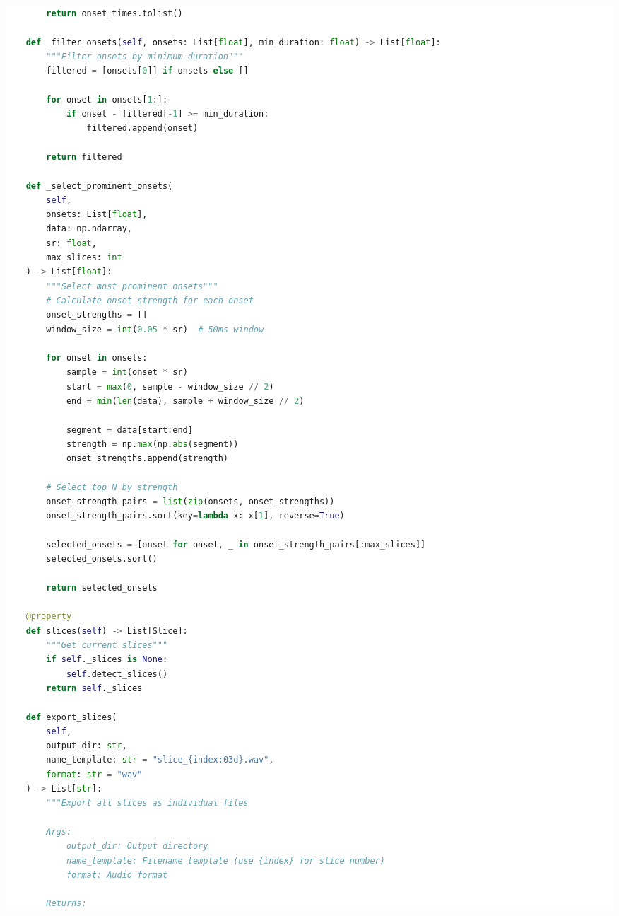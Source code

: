 ```python
        return onset_times.tolist()

    def _filter_onsets(self, onsets: List[float], min_duration: float) -> List[float]:
        """Filter onsets by minimum duration"""
        filtered = [onsets[0]] if onsets else []

        for onset in onsets[1:]:
            if onset - filtered[-1] >= min_duration:
                filtered.append(onset)

        return filtered

    def _select_prominent_onsets(
        self,
        onsets: List[float],
        data: np.ndarray,
        sr: float,
        max_slices: int
    ) -> List[float]:
        """Select most prominent onsets"""
        # Calculate onset strength for each onset
        onset_strengths = []
        window_size = int(0.05 * sr)  # 50ms window

        for onset in onsets:
            sample = int(onset * sr)
            start = max(0, sample - window_size // 2)
            end = min(len(data), sample + window_size // 2)

            segment = data[start:end]
            strength = np.max(np.abs(segment))
            onset_strengths.append(strength)

        # Select top N by strength
        onset_strength_pairs = list(zip(onsets, onset_strengths))
        onset_strength_pairs.sort(key=lambda x: x[1], reverse=True)

        selected_onsets = [onset for onset, _ in onset_strength_pairs[:max_slices]]
        selected_onsets.sort()

        return selected_onsets

    @property
    def slices(self) -> List[Slice]:
        """Get current slices"""
        if self._slices is None:
            self.detect_slices()
        return self._slices

    def export_slices(
        self,
        output_dir: str,
        name_template: str = "slice_{index:03d}.wav",
        format: str = "wav"
    ) -> List[str]:
        """Export all slices as individual files

        Args:
            output_dir: Output directory
            name_template: Filename template (use {index} for slice number)
            format: Audio format

        Returns:
```